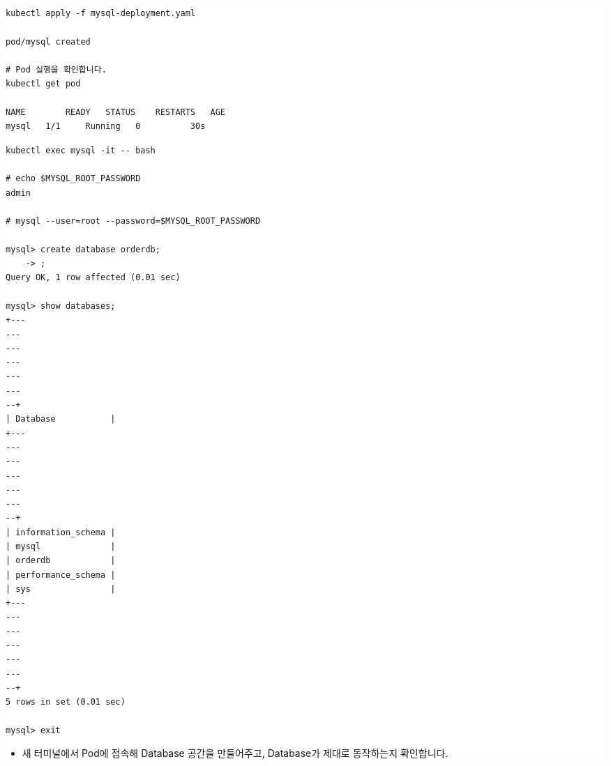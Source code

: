 ```
kubectl apply -f mysql-deployment.yaml

pod/mysql created

# Pod 실행을 확인합니다.
kubectl get pod

NAME        READY   STATUS    RESTARTS   AGE
mysql   1/1     Running   0          30s
```

```
kubectl exec mysql -it -- bash

# echo $MYSQL_ROOT_PASSWORD
admin

# mysql --user=root --password=$MYSQL_ROOT_PASSWORD

mysql> create database orderdb;
    -> ;
Query OK, 1 row affected (0.01 sec)

mysql> show databases;
+---
---
---
---
---
---
--+
| Database           |
+---
---
---
---
---
---
--+
| information_schema |
| mysql              |
| orderdb            |
| performance_schema |
| sys                |
+---
---
---
---
---
---
--+
5 rows in set (0.01 sec)

mysql> exit
```
- 새 터미널에서 Pod에 접속해 Database 공간을 만들어주고, Database가 제대로 동작하는지 확인합니다. 
